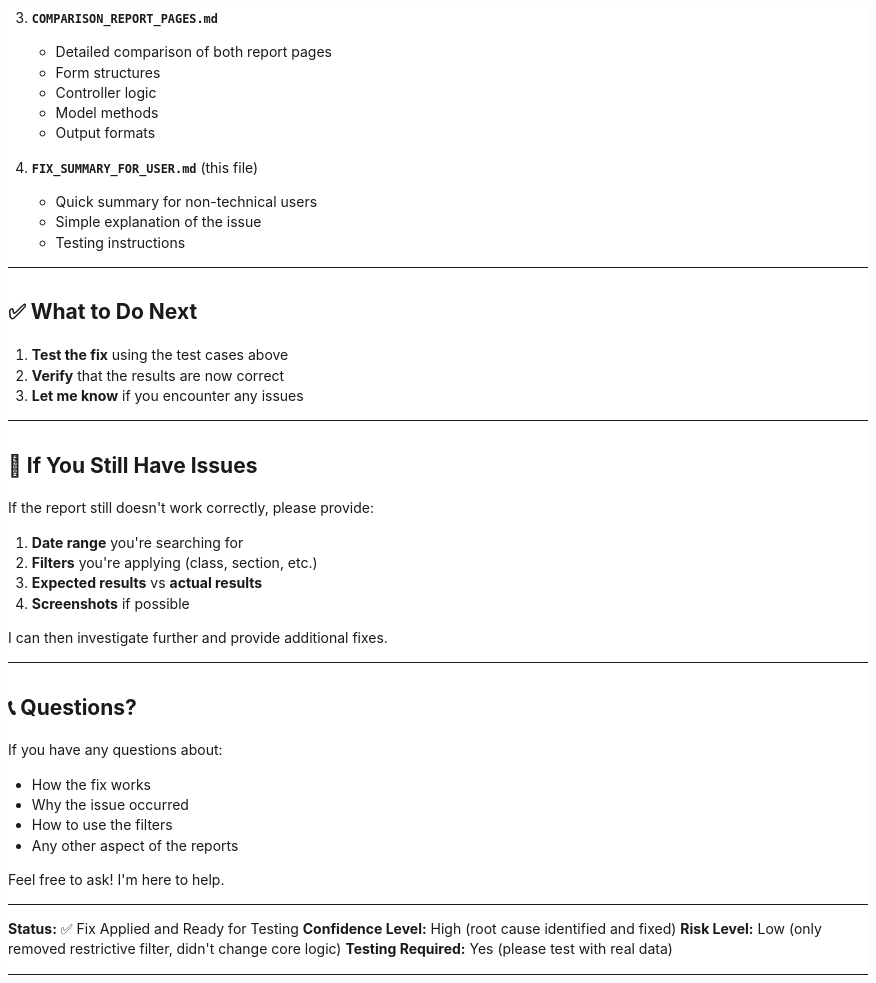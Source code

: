 3. **`COMPARISON_REPORT_PAGES.md`**
   - Detailed comparison of both report pages
   - Form structures
   - Controller logic
   - Model methods
   - Output formats

4. **`FIX_SUMMARY_FOR_USER.md`** (this file)
   - Quick summary for non-technical users
   - Simple explanation of the issue
   - Testing instructions

---

## ✅ What to Do Next

1. **Test the fix** using the test cases above
2. **Verify** that the results are now correct
3. **Let me know** if you encounter any issues

---

## 🐛 If You Still Have Issues

If the report still doesn't work correctly, please provide:

1. **Date range** you're searching for
2. **Filters** you're applying (class, section, etc.)
3. **Expected results** vs **actual results**
4. **Screenshots** if possible

I can then investigate further and provide additional fixes.

---

## 📞 Questions?

If you have any questions about:
- How the fix works
- Why the issue occurred
- How to use the filters
- Any other aspect of the reports

Feel free to ask! I'm here to help.

---

**Status:** ✅ Fix Applied and Ready for Testing
**Confidence Level:** High (root cause identified and fixed)
**Risk Level:** Low (only removed restrictive filter, didn't change core logic)
**Testing Required:** Yes (please test with real data)

---
